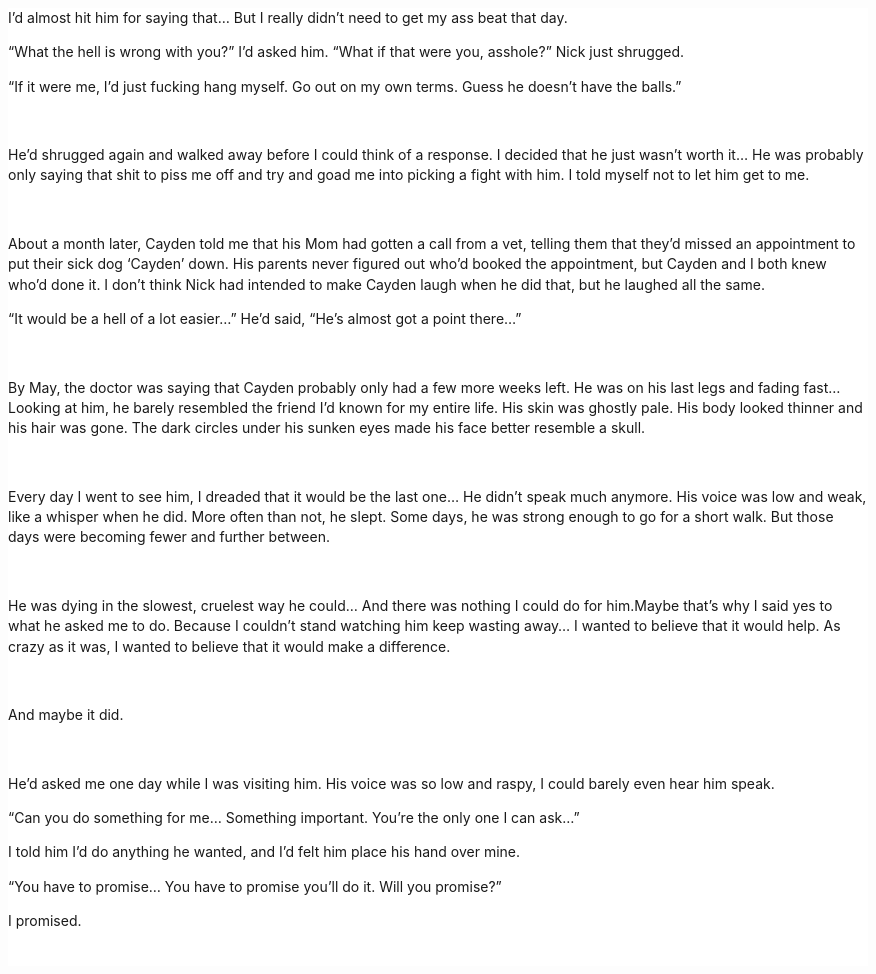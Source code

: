 I’d almost hit him for saying that… But I really didn’t need to get my ass beat that day.

“What the hell is wrong with you?” I’d asked him. “What if that were you, asshole?” Nick just shrugged.

“If it were me, I’d just fucking hang myself. Go out on my own terms. Guess he doesn’t have the balls.”

&#x200B;

He’d shrugged again and walked away before I could think of a response. I decided that he just wasn’t worth it… He was probably only saying that shit to piss me off and try and goad me into picking a fight with him. I told myself not to let him get to me.

&#x200B;

About a month later, Cayden told me that his Mom had gotten a call from a vet, telling them that they’d missed an appointment to put their sick dog ‘Cayden’ down. His parents never figured out who’d booked the appointment, but Cayden and I both knew who’d done it. I don’t think Nick had intended to make Cayden laugh when he did that, but he laughed all the same.

“It would be a hell of a lot easier…” He’d said, “He’s almost got a point there…”

&#x200B;

By May, the doctor was saying that Cayden probably only had a few more weeks left. He was on his last legs and fading fast… Looking at him, he barely resembled the friend I’d known for my entire life. His skin was ghostly pale. His body looked thinner and his hair was gone. The dark circles under his sunken eyes made his face better resemble a skull.

&#x200B;

Every day I went to see him, I dreaded that it would be the last one… He didn’t speak much anymore. His voice was low and weak, like a whisper when he did. More often than not, he slept. Some days, he was strong enough to go for a short walk. But those days were becoming fewer and further between.

&#x200B;

He was dying in the slowest, cruelest way he could… And there was nothing I could do for him.Maybe that’s why I said yes to what he asked me to do. Because I couldn’t stand watching him keep wasting away… I wanted to believe that it would help. As crazy as it was, I wanted to believe that it would make a difference.

&#x200B;

And maybe it did.

&#x200B;

He’d asked me one day while I was visiting him. His voice was so low and raspy, I could barely even hear him speak.

“Can you do something for me… Something important. You’re the only one I can ask…”

I told him I’d do anything he wanted, and I’d felt him place his hand over mine.

“You have to promise… You have to promise you’ll do it. Will you promise?”

I promised.

&#x200B;
